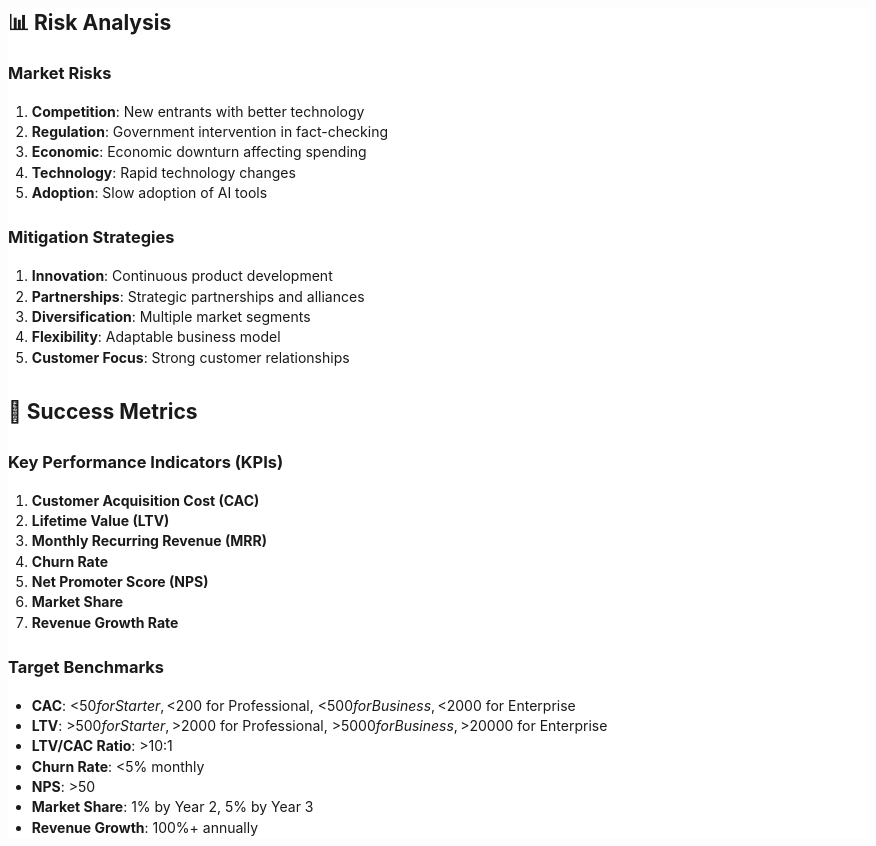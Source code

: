 ## 📊 Risk Analysis

### Market Risks
1. **Competition**: New entrants with better technology
2. **Regulation**: Government intervention in fact-checking
3. **Economic**: Economic downturn affecting spending
4. **Technology**: Rapid technology changes
5. **Adoption**: Slow adoption of AI tools

### Mitigation Strategies
1. **Innovation**: Continuous product development
2. **Partnerships**: Strategic partnerships and alliances
3. **Diversification**: Multiple market segments
4. **Flexibility**: Adaptable business model
5. **Customer Focus**: Strong customer relationships

## 🎯 Success Metrics

### Key Performance Indicators (KPIs)
1. **Customer Acquisition Cost (CAC)**
2. **Lifetime Value (LTV)**
3. **Monthly Recurring Revenue (MRR)**
4. **Churn Rate**
5. **Net Promoter Score (NPS)**
6. **Market Share**
7. **Revenue Growth Rate**

### Target Benchmarks
- **CAC**: <$50 for Starter, <$200 for Professional, <$500 for Business, <$2000 for Enterprise
- **LTV**: >$500 for Starter, >$2000 for Professional, >$5000 for Business, >$20000 for Enterprise
- **LTV/CAC Ratio**: >10:1
- **Churn Rate**: <5% monthly
- **NPS**: >50
- **Market Share**: 1% by Year 2, 5% by Year 3
- **Revenue Growth**: 100%+ annually
